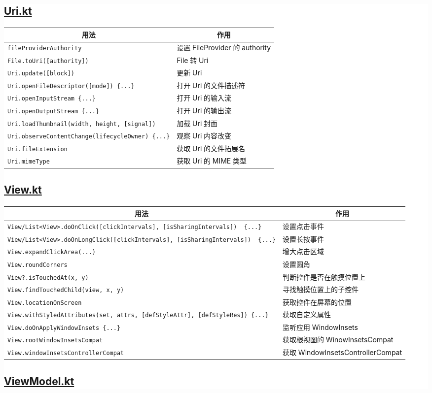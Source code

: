 ## [Uri.kt](https://github.com/DylanCaiCoding/Longan/blob/master/longan/src/main/java/com/dylanc/longan/Uri.kt)

| 用法                                             | 作用                           |
| ------------------------------------------------ | ------------------------------ |
| `fileProviderAuthority`                          | 设置 FileProvider 的 authority |
| `File.toUri([authority])`                        | File 转 Uri                    |
| `Uri.update([block])`                            | 更新 Uri                       |
| `Uri.openFileDescriptor([mode]) {...}`           | 打开 Uri 的文件描述符          |
| `Uri.openInputStream {...}`                      | 打开 Uri 的输入流              |
| `Uri.openOutputStream {...}`                     | 打开 Uri 的输出流              |
| `Uri.loadThumbnail(width, height, [signal])`     | 加载 Uri 封面                  |
| `Uri.observeContentChange(lifecycleOwner) {...}` | 观察 Uri 内容改变              |
| `Uri.fileExtension`                              | 获取 Uri 的文件拓展名          |
| `Uri.mimeType`                                   | 获取 Uri 的 MIME 类型          |

## [View.kt](https://github.com/DylanCaiCoding/Longan/blob/master/longan/src/main/java/com/dylanc/longan/View.kt)

| 用法                                                         | 作用                              |
| ------------------------------------------------------------ | --------------------------------- |
| `View/List<View>.doOnClick([clickIntervals], [isSharingIntervals])  {...}` | 设置点击事件                      |
| `View/List<View>.doOnLongClick([clickIntervals], [isSharingIntervals])  {...}` | 设置长按事件                      |
| `View.expandClickArea(...)`                                  | 增大点击区域                      |
| `View.roundCorners`                                          | 设置圆角                          |
| `View?.isTouchedAt(x, y)`                                    | 判断控件是否在触摸位置上          |
| `View.findTouchedChild(view, x, y)`                          | 寻找触摸位置上的子控件            |
| `View.locationOnScreen`                                      | 获取控件在屏幕的位置              |
| `View.withStyledAttributes(set, attrs, [defStyleAttr], [defStyleRes]) {...}` | 获取自定义属性                    |
| `View.doOnApplyWindowInsets {...}`                           | 监听应用 WindowInsets             |
| `View.rootWindowInsetsCompat`                                | 获取根视图的 WinowInsetsCompat    |
| `View.windowInsetsControllerCompat`                          | 获取 WindowInsetsControllerCompat |

## [ViewModel.kt](https://github.com/DylanCaiCoding/Longan/blob/master/longan/src/main/java/com/dylanc/longan/ViewModel.kt)
